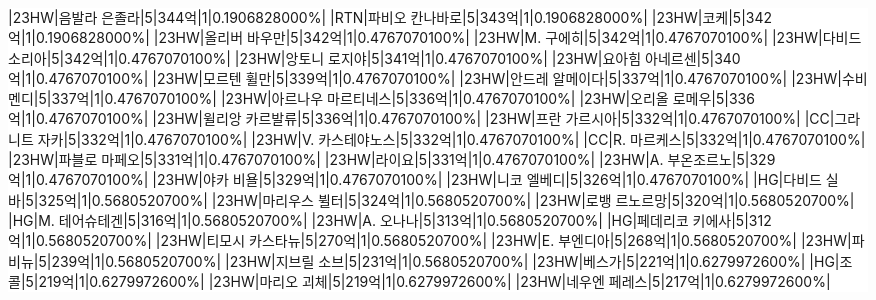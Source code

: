 |23HW|음발라 은졸라|5|344억|1|0.1906828000%|
|RTN|파비오 칸나바로|5|343억|1|0.1906828000%|
|23HW|코케|5|342억|1|0.1906828000%|
|23HW|올리버 바우만|5|342억|1|0.4767070100%|
|23HW|M. 구에히|5|342억|1|0.4767070100%|
|23HW|다비드 소리아|5|342억|1|0.4767070100%|
|23HW|앙토니 로지야|5|341억|1|0.4767070100%|
|23HW|요아힘 아네르센|5|340억|1|0.4767070100%|
|23HW|모르텐 휠만|5|339억|1|0.4767070100%|
|23HW|안드레 알메이다|5|337억|1|0.4767070100%|
|23HW|수비멘디|5|337억|1|0.4767070100%|
|23HW|아르나우 마르티네스|5|336억|1|0.4767070100%|
|23HW|오리올 로메우|5|336억|1|0.4767070100%|
|23HW|윌리앙 카르발류|5|336억|1|0.4767070100%|
|23HW|프란 가르시아|5|332억|1|0.4767070100%|
|CC|그라니트 자카|5|332억|1|0.4767070100%|
|23HW|V. 카스테야노스|5|332억|1|0.4767070100%|
|CC|R. 마르케스|5|332억|1|0.4767070100%|
|23HW|파블로 마페오|5|331억|1|0.4767070100%|
|23HW|라이요|5|331억|1|0.4767070100%|
|23HW|A. 부온조르노|5|329억|1|0.4767070100%|
|23HW|야카 비욜|5|329억|1|0.4767070100%|
|23HW|니코 엘베디|5|326억|1|0.4767070100%|
|HG|다비드 실바|5|325억|1|0.5680520700%|
|23HW|마리우스 뷜터|5|324억|1|0.5680520700%|
|23HW|로뱅 르노르망|5|320억|1|0.5680520700%|
|HG|M. 테어슈테겐|5|316억|1|0.5680520700%|
|23HW|A. 오나나|5|313억|1|0.5680520700%|
|HG|페데리코 키에사|5|312억|1|0.5680520700%|
|23HW|티모시 카스타뉴|5|270억|1|0.5680520700%|
|23HW|E. 부엔디아|5|268억|1|0.5680520700%|
|23HW|파비뉴|5|239억|1|0.5680520700%|
|23HW|지브릴 소브|5|231억|1|0.5680520700%|
|23HW|베스가|5|221억|1|0.6279972600%|
|HG|조 콜|5|219억|1|0.6279972600%|
|23HW|마리오 괴체|5|219억|1|0.6279972600%|
|23HW|네우엔 페레스|5|217억|1|0.6279972600%|